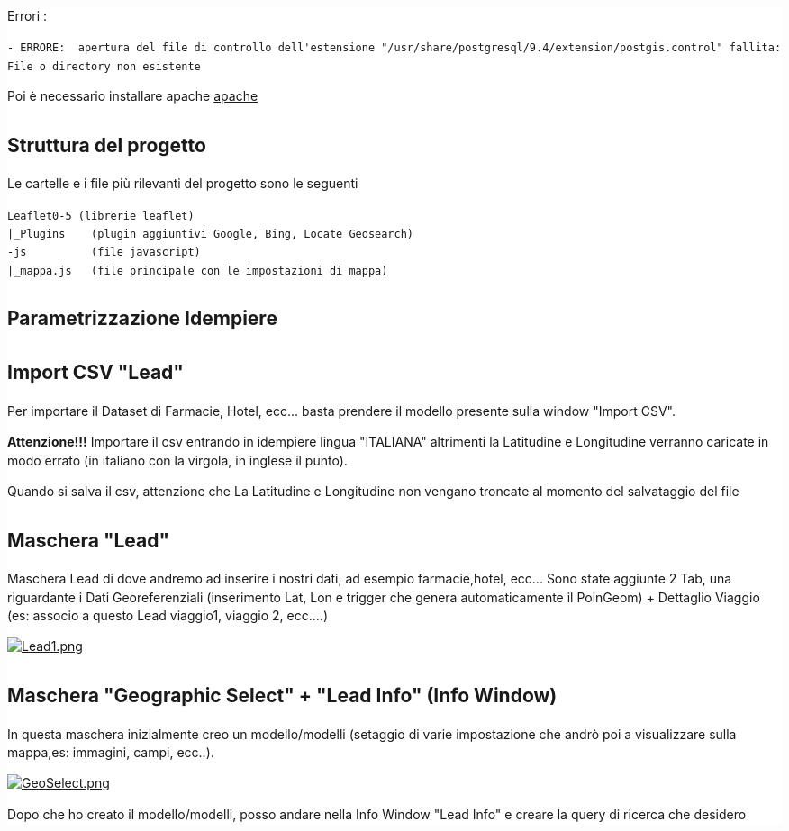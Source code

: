 Errori :

```
- ERRORE:  apertura del file di controllo dell'estensione "/usr/share/postgresql/9.4/extension/postgis.control" fallita: File o directory non esistente
```

Poi è necessario installare apache [apache](http://192.168.178.102/index.php/Apache)

## Struttura del progetto

Le cartelle e i file più rilevanti del progetto sono le seguenti

```
Leaflet0-5 (librerie leaflet)
|_Plugins    (plugin aggiuntivi Google, Bing, Locate Geosearch)
-js          (file javascript)
|_mappa.js   (file principale con le impostazioni di mappa)
```

## **Parametrizzazione Idempiere**

## Import CSV "Lead"

Per importare il Dataset di Farmacie, Hotel, ecc... basta prendere il modello presente sulla window "Import CSV".

**Attenzione!!!** Importare il csv entrando in idempiere lingua "ITALIANA" altrimenti la Latitudine e Longitudine verranno caricate in modo errato (in italiano con la virgola, in inglese il punto).

Quando si salva il csv, attenzione che La Latitudine e Longitudine non vengano troncate al momento del salvataggio del file

## Maschera "Lead"

Maschera Lead di dove andremo ad inserire i nostri dati, ad esempio farmacie,hotel, ecc... Sono state aggiunte 2 Tab, una riguardante i Dati Georeferenziali (inserimento Lat, Lon e trigger che genera automaticamente il PoinGeom) + Dettaglio Viaggio (es: associo a questo Lead viaggio1, viaggio 2, ecc....)

[![Lead1.png](http://192.168.178.102/images/thumb/a/ab/Lead1.png/800px-Lead1.png)](http://192.168.178.102/index.php/File:Lead1.png)

## Maschera "Geographic Select" + "Lead Info" (Info Window)

In questa maschera inizialmente creo un modello/modelli (setaggio di varie impostazione che andrò poi a visualizzare sulla mappa,es: immagini, campi, ecc..).

[![GeoSelect.png](http://192.168.178.102/images/thumb/3/39/GeoSelect.png/1200px-GeoSelect.png)](http://192.168.178.102/index.php/File:GeoSelect.png)

Dopo che ho creato il modello/modelli, posso andare nella Info Window "Lead Info" e creare la query di ricerca che desidero
